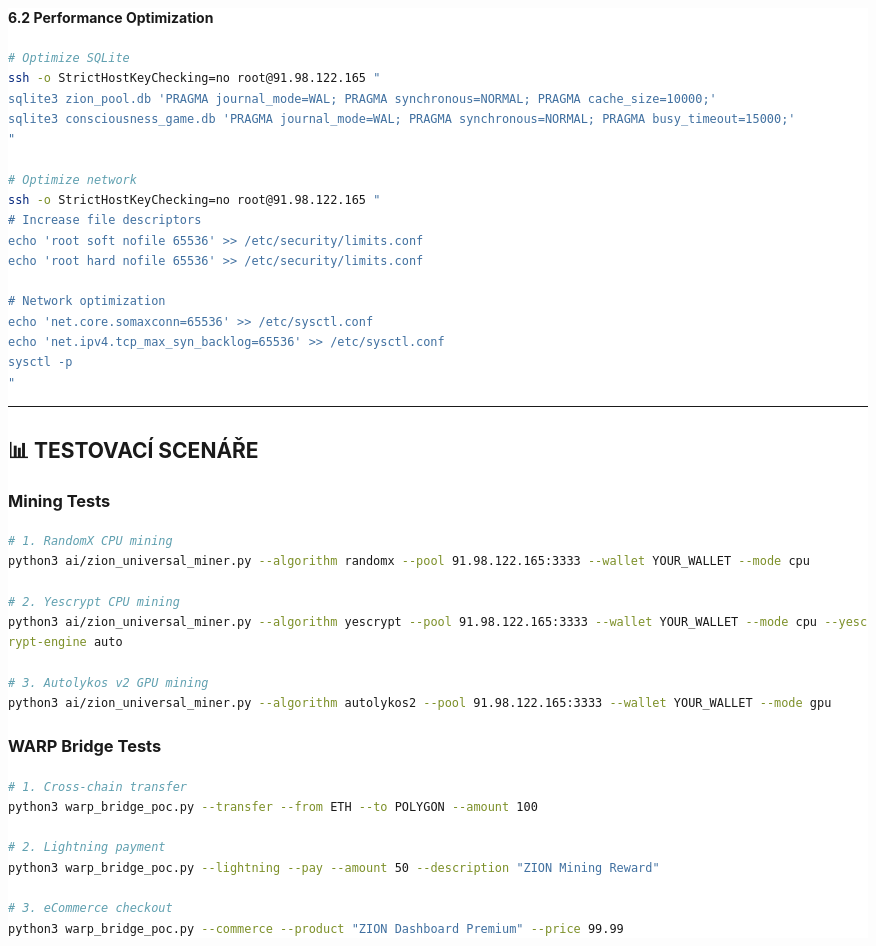 #### 6.2 Performance Optimization

```bash
# Optimize SQLite
ssh -o StrictHostKeyChecking=no root@91.98.122.165 "
sqlite3 zion_pool.db 'PRAGMA journal_mode=WAL; PRAGMA synchronous=NORMAL; PRAGMA cache_size=10000;'
sqlite3 consciousness_game.db 'PRAGMA journal_mode=WAL; PRAGMA synchronous=NORMAL; PRAGMA busy_timeout=15000;'
"

# Optimize network
ssh -o StrictHostKeyChecking=no root@91.98.122.165 "
# Increase file descriptors
echo 'root soft nofile 65536' >> /etc/security/limits.conf
echo 'root hard nofile 65536' >> /etc/security/limits.conf

# Network optimization
echo 'net.core.somaxconn=65536' >> /etc/sysctl.conf
echo 'net.ipv4.tcp_max_syn_backlog=65536' >> /etc/sysctl.conf
sysctl -p
"
```

---

## 📊 TESTOVACÍ SCENÁŘE

### Mining Tests

```bash
# 1. RandomX CPU mining
python3 ai/zion_universal_miner.py --algorithm randomx --pool 91.98.122.165:3333 --wallet YOUR_WALLET --mode cpu

# 2. Yescrypt CPU mining
python3 ai/zion_universal_miner.py --algorithm yescrypt --pool 91.98.122.165:3333 --wallet YOUR_WALLET --mode cpu --yescrypt-engine auto

# 3. Autolykos v2 GPU mining
python3 ai/zion_universal_miner.py --algorithm autolykos2 --pool 91.98.122.165:3333 --wallet YOUR_WALLET --mode gpu
```

### WARP Bridge Tests

```bash
# 1. Cross-chain transfer
python3 warp_bridge_poc.py --transfer --from ETH --to POLYGON --amount 100

# 2. Lightning payment
python3 warp_bridge_poc.py --lightning --pay --amount 50 --description "ZION Mining Reward"

# 3. eCommerce checkout
python3 warp_bridge_poc.py --commerce --product "ZION Dashboard Premium" --price 99.99
```

